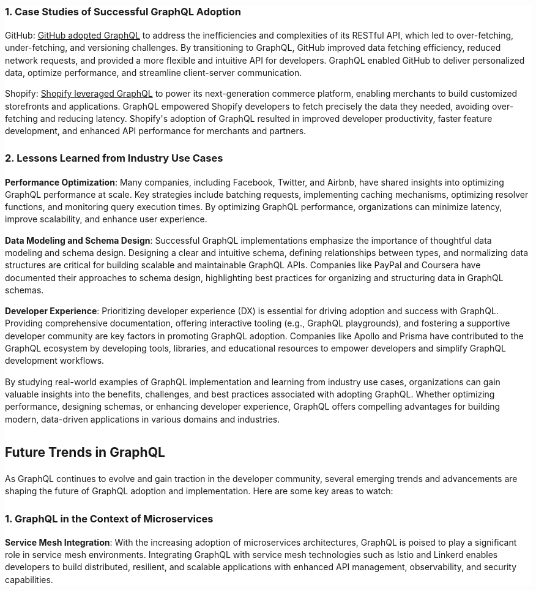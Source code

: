 ### 1. Case Studies of Successful GraphQL Adoption

GitHub: [GitHub adopted GraphQL](https://docs.github.com/en/graphql/overview/about-the-graphql-api#why-github-is-using-graphql) to address the inefficiencies and complexities of its RESTful API, which led to over-fetching, under-fetching, and versioning challenges. By transitioning to GraphQL, GitHub improved data fetching efficiency, reduced network requests, and provided a more flexible and intuitive API for developers. GraphQL enabled GitHub to deliver personalized data, optimize performance, and streamline client-server communication.

Shopify: [Shopify leveraged GraphQL](https://www.shopify.com/in/partners/blog/graphql-vs-rest) to power its next-generation commerce platform, enabling merchants to build customized storefronts and applications. GraphQL empowered Shopify developers to fetch precisely the data they needed, avoiding over-fetching and reducing latency. Shopify's adoption of GraphQL resulted in improved developer productivity, faster feature development, and enhanced API performance for merchants and partners.

### 2. Lessons Learned from Industry Use Cases

**Performance Optimization**: Many companies, including Facebook, Twitter, and Airbnb, have shared insights into optimizing GraphQL performance at scale. Key strategies include batching requests, implementing caching mechanisms, optimizing resolver functions, and monitoring query execution times. By optimizing GraphQL performance, organizations can minimize latency, improve scalability, and enhance user experience.

**Data Modeling and Schema Design**: Successful GraphQL implementations emphasize the importance of thoughtful data modeling and schema design. Designing a clear and intuitive schema, defining relationships between types, and normalizing data structures are critical for building scalable and maintainable GraphQL APIs. Companies like PayPal and Coursera have documented their approaches to schema design, highlighting best practices for organizing and structuring data in GraphQL schemas.

**Developer Experience**: Prioritizing developer experience (DX) is essential for driving adoption and success with GraphQL. Providing comprehensive documentation, offering interactive tooling (e.g., GraphQL playgrounds), and fostering a supportive developer community are key factors in promoting GraphQL adoption. Companies like Apollo and Prisma have contributed to the GraphQL ecosystem by developing tools, libraries, and educational resources to empower developers and simplify GraphQL development workflows.

By studying real-world examples of GraphQL implementation and learning from industry use cases, organizations can gain valuable insights into the benefits, challenges, and best practices associated with adopting GraphQL. Whether optimizing performance, designing schemas, or enhancing developer experience, GraphQL offers compelling advantages for building modern, data-driven applications in various domains and industries.

## Future Trends in GraphQL

As GraphQL continues to evolve and gain traction in the developer community, several emerging trends and advancements are shaping the future of GraphQL adoption and implementation. Here are some key areas to watch:

### 1. GraphQL in the Context of Microservices

**Service Mesh Integration**: With the increasing adoption of microservices architectures, GraphQL is poised to play a significant role in service mesh environments. Integrating GraphQL with service mesh technologies such as Istio and Linkerd enables developers to build distributed, resilient, and scalable applications with enhanced API management, observability, and security capabilities.
